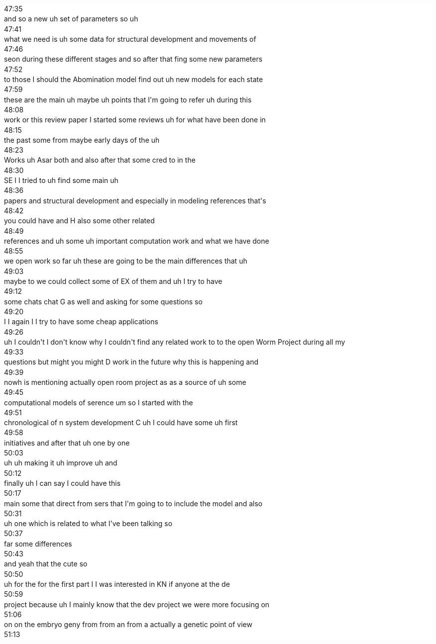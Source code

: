 47:35     
and so a new uh set of parameters so uh     
47:41     
what we need is uh some data for structural development and movements of     
47:46     
seon during these different stages and so after that fing some new parameters     
47:52     
to those I should the Abomination model find out uh new models for each state     
47:59     
these are the main uh maybe uh points that I'm going to refer uh during this     
48:08     
work or this review paper I started some reviews uh for what have been done in     
48:15     
the past some from maybe early days of the uh     
48:23     
Works uh Asar both and also after that some cred to in the     
48:30     
SE I I tried to uh find some main uh     
48:36     
papers and structural development and especially in modeling references that's     
48:42     
you could have and H also some other related     
48:49     
references and uh some uh important computation work and what we have done     
48:55     
we open work so far uh these are going to be the main differences that uh     
49:03     
maybe to we could collect some of EX of them and uh I try to have     
49:12     
some chats chat G as well and asking for some questions so     
49:20     
I I again I I try to have some cheap applications     
49:26     
uh I couldn't I don't know why I couldn't find any related work to to the open Worm Project during all my     
49:33     
questions but might you might D work in the future why this is happening and     
49:39     
nowh is mentioning actually open room project as as a source of uh some     
49:45     
computational models of serence um so I started with the     
49:51     
chronological of n system development C uh I could have some uh first     
49:58     
initiatives and after that uh one by one     
50:03     
uh uh making it uh improve uh and     
50:12     
finally uh I can say I could have this     
50:17     
main some that direct from sers that I'm going to to include the model and also     
50:31     
uh one which is related to what I've been talking so     
50:37     
far some differences     
50:43     
and yeah that the cute so     
50:50     
uh for the for the first part I I was interested in KN if anyone at the de     
50:59     
project because uh I mainly know that the dev project we were more focusing on     
51:06     
on on the embryo geny from from an from a actually a genetic point of view     
51:13     